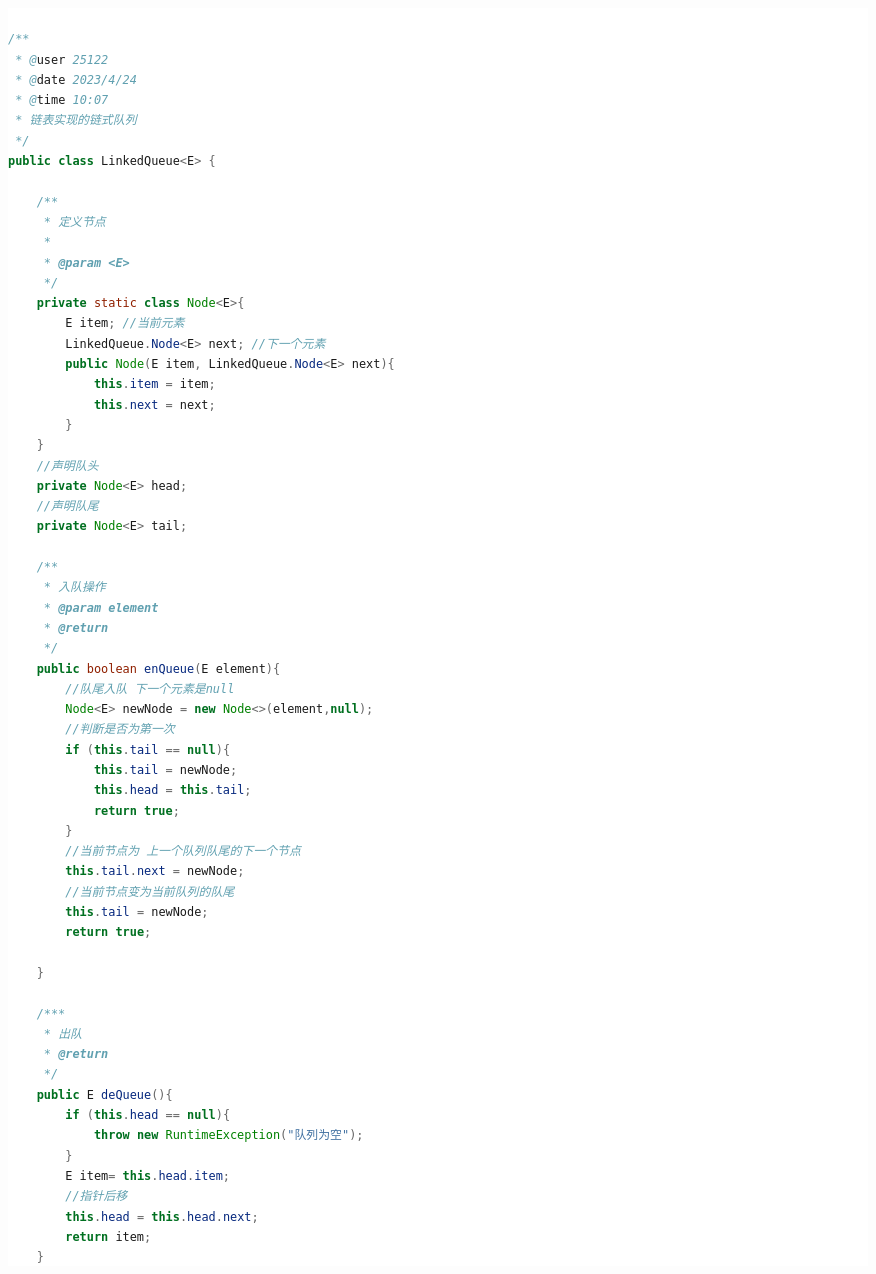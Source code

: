 ```java

/**
 * @user 25122
 * @date 2023/4/24
 * @time 10:07
 * 链表实现的链式队列
 */
public class LinkedQueue<E> {

    /**
     * 定义节点
     *
     * @param <E>
     */
    private static class Node<E>{
        E item; //当前元素
        LinkedQueue.Node<E> next; //下一个元素
        public Node(E item, LinkedQueue.Node<E> next){
            this.item = item;
            this.next = next;
        }
    }
    //声明队头
    private Node<E> head;
    //声明队尾
    private Node<E> tail;

    /**
     * 入队操作
     * @param element
     * @return
     */
    public boolean enQueue(E element){
        //队尾入队 下一个元素是null
        Node<E> newNode = new Node<>(element,null);
        //判断是否为第一次
        if (this.tail == null){
            this.tail = newNode;
            this.head = this.tail;
            return true;
        }
        //当前节点为 上一个队列队尾的下一个节点
        this.tail.next = newNode;
        //当前节点变为当前队列的队尾
        this.tail = newNode;
        return true;

    }

    /***
     * 出队
     * @return
     */
    public E deQueue(){
        if (this.head == null){
            throw new RuntimeException("队列为空");
        }
        E item= this.head.item;
        //指针后移
        this.head = this.head.next;
        return item;
    }

```